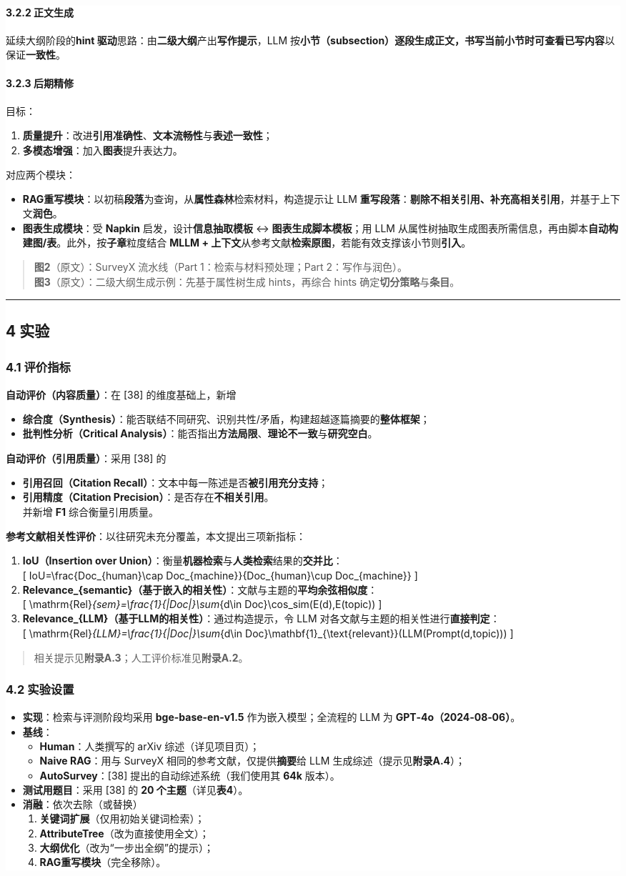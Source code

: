 #### 3.2.2 正文生成
延续大纲阶段的**hint 驱动**思路：由**二级大纲**产出**写作提示**，LLM 按**小节（subsection）**逐段生成正文，书写当前小节时可**查看已写内容**以保证**一致性**。

#### 3.2.3 后期精修
目标：  
1) **质量提升**：改进**引用准确性**、**文本流畅性**与**表述一致性**；  
2) **多模态增强**：加入**图表**提升表达力。  

对应两个模块：  
- **RAG重写模块**：以初稿**段落**为查询，从**属性森林**检索材料，构造提示让 LLM **重写段落**：**剔除不相关引用、补充高相关引用**，并基于上下文**润色**。  
- **图表生成模块**：受 **Napkin** 启发，设计**信息抽取模板** ↔ **图表生成脚本模板**；用 LLM 从属性树抽取生成图表所需信息，再由脚本**自动构建图/表**。此外，按**子章**粒度结合 **MLLM + 上下文**从参考文献**检索原图**，若能有效支撑该小节则**引入**。

> **图2**（原文）：SurveyX 流水线（Part 1：检索与材料预处理；Part 2：写作与润色）。  
> **图3**（原文）：二级大纲生成示例：先基于属性树生成 hints，再综合 hints 确定**切分策略**与**条目**。

---

## 4 实验

### 4.1 评价指标
**自动评价（内容质量）**：在 [38] 的维度基础上，新增  
- **综合度（Synthesis）**：能否联结不同研究、识别共性/矛盾，构建超越逐篇摘要的**整体框架**；  
- **批判性分析（Critical Analysis）**：能否指出**方法局限**、**理论不一致**与**研究空白**。

**自动评价（引用质量）**：采用 [38] 的  
- **引用召回（Citation Recall）**：文本中每一陈述是否**被引用充分支持**；  
- **引用精度（Citation Precision）**：是否存在**不相关引用**。  
并新增 **F1** 综合衡量引用质量。

**参考文献相关性评价**：以往研究未充分覆盖，本文提出三项新指标：  
1. **IoU（Insertion over Union）**：衡量**机器检索**与**人类检索**结果的**交并比**：  
\[
IoU=\frac{Doc_{human}\cap Doc_{machine}}{Doc_{human}\cup Doc_{machine}}
\]
2. **Relevance\_{semantic}（基于嵌入的相关性）**：文献与主题的**平均余弦相似度**：  
\[
\mathrm{Rel}_{sem}=\frac{1}{|Doc|}\sum_{d\in Doc}\cos\_sim(E(d),E(topic))
\]
3. **Relevance\_{LLM}（基于LLM的相关性）**：通过构造提示，令 LLM 对各文献与主题的相关性进行**直接判定**：  
\[
\mathrm{Rel}_{LLM}=\frac{1}{|Doc|}\sum_{d\in Doc}\mathbf{1}_{\text{relevant}}(LLM(Prompt(d,topic)))
\]  
> 相关提示见**附录A.3**；人工评价标准见**附录A.2**。

### 4.2 实验设置
- **实现**：检索与评测阶段均采用 **bge-base-en-v1.5** 作为嵌入模型；全流程的 LLM 为 **GPT‑4o（2024‑08‑06）**。  
- **基线**：  
  - **Human**：人类撰写的 arXiv 综述（详见项目页）；  
  - **Naive RAG**：用与 SurveyX 相同的参考文献，仅提供**摘要**给 LLM 生成综述（提示见**附录A.4**）；  
  - **AutoSurvey**：[38] 提出的自动综述系统（我们使用其 **64k** 版本）。  
- **测试用题目**：采用 [38] 的 **20 个主题**（详见**表4**）。  
- **消融**：依次去除（或替换）  
  1) **关键词扩展**（仅用初始关键词检索）；  
  2) **AttributeTree**（改为直接使用全文）；  
  3) **大纲优化**（改为“一步出全纲”的提示）；  
  4) **RAG重写模块**（完全移除）。
